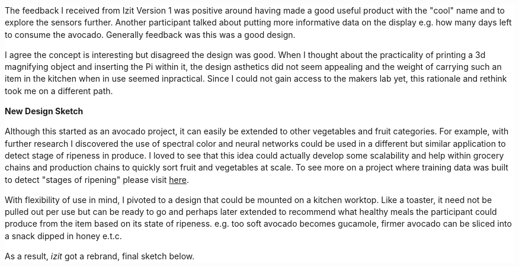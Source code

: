 The feedback I received from Izit Version 1 was positive around having made a good useful product with the "cool" name and to explore the sensors further. Another participant talked about putting more informative data on the display e.g. how many days left to consume the avocado. Generally feedback was this was a good design.

I agree the concept is interesting but disagreed the design was good. When I thought about the practicality of printing a 3d magnifying object and inserting the Pi within it, the design asthetics did not seem appealing and the weight of carrying such an item in the kitchen when in use seemed inpractical. Since I could not gain access to the makers lab yet, this rationale and rethink took me on a different path. 

**New Design Sketch**

Although this started as an avocado project, it can easily be extended to other vegetables and fruit categories. For example, with further research I discovered the use of spectral color and neural networks could be used in a different but similar application to detect stage of ripeness in produce. I loved to see that this idea could actually develop some scalability and help within grocery chains and production chains to quickly sort fruit and vegetables at scale.  To see more on a project where training data was built to detect "stages of ripening" please visit [here](https://www.hackster.io/kutluhan-aktar/vegetables-and-fruits-ripeness-detection-by-color-w-tf-041f92).

With flexibility of use in mind, I pivoted to a design that could be mounted on a kitchen worktop. Like a toaster, it need not be pulled out per use but can be ready to go and perhaps later extended to recommend what healthy meals the participant could produce from the item based on its state of ripeness. e.g. too soft avocado becomes gucamole, firmer avocado can be sliced into a snack dipped in honey e.t.c.

As a result, _izit_ got a rebrand, final sketch below.

